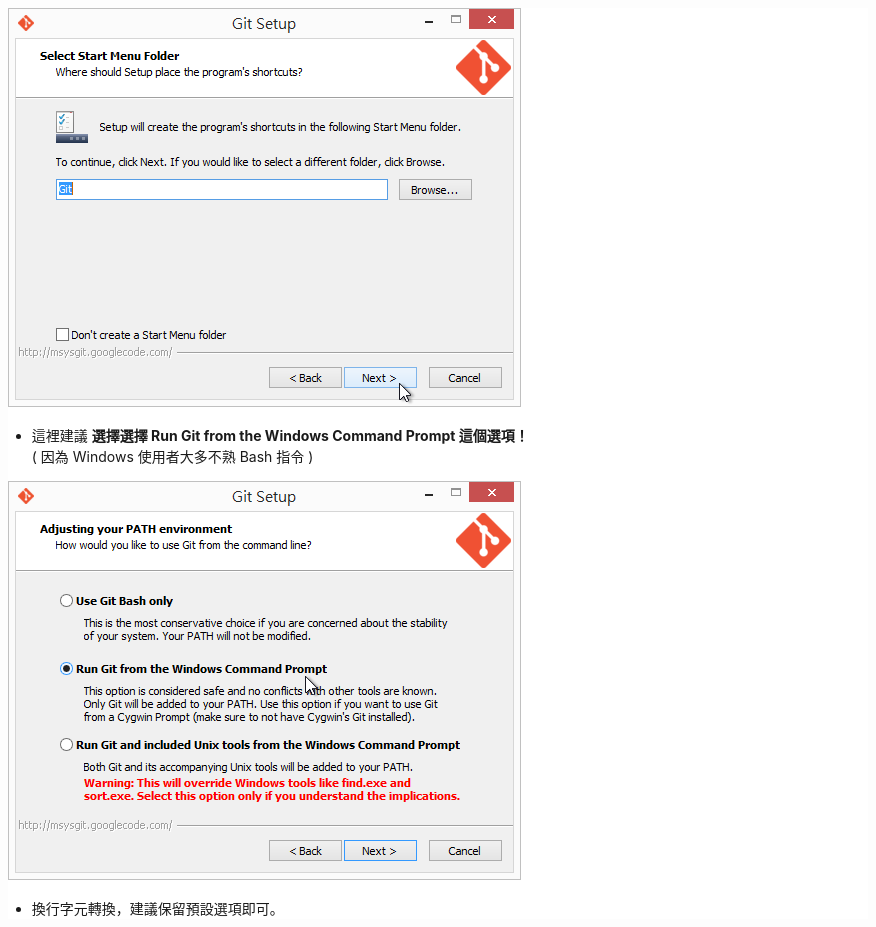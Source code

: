 ![image](figures/02/108.png)

* 這裡建議 **選擇選擇 Run Git from the Windows Command Prompt 這個選項！** <br>( 因為 Windows 使用者大多不熟 Bash 指令 )

![image](figures/02/109.png)

* 換行字元轉換，建議保留預設選項即可。
